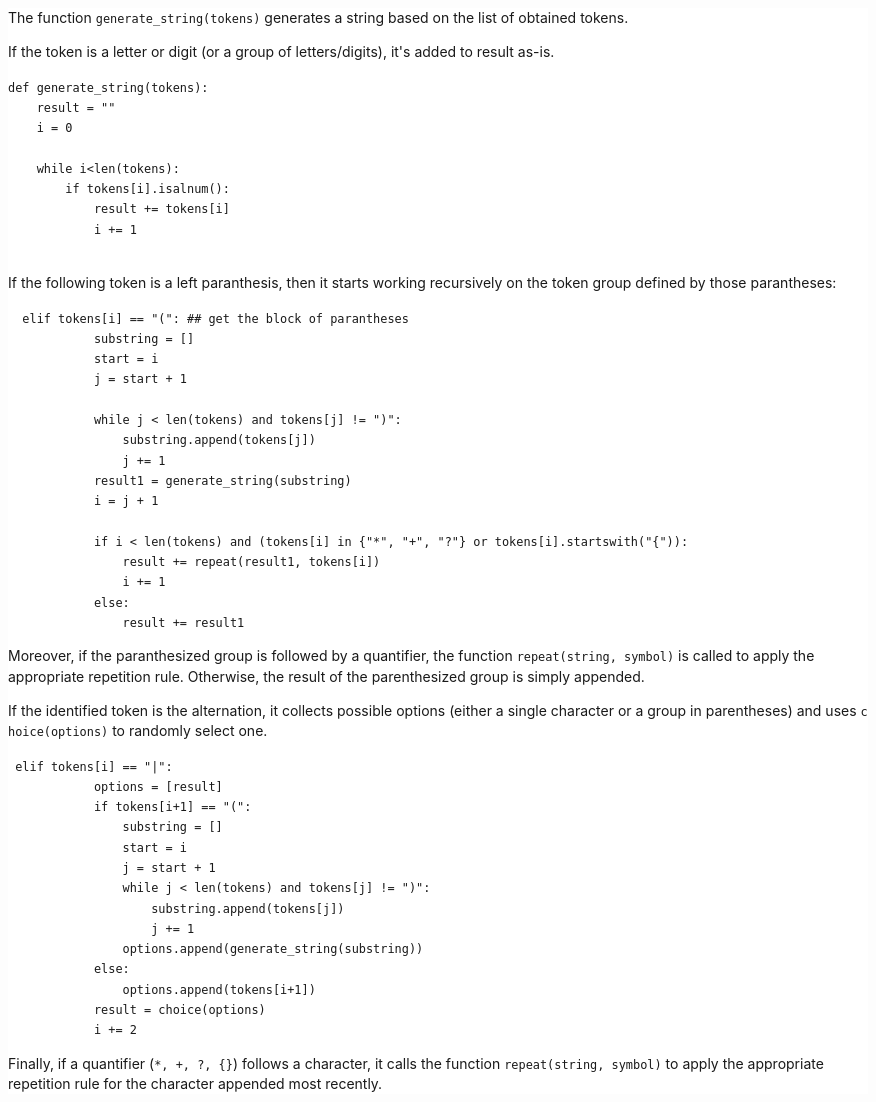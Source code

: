 The function `generate_string(tokens)` generates a string based on the list of obtained tokens.

If the token is a letter or digit (or a group of letters/digits), it's added to result as-is.
```
def generate_string(tokens):
    result = ""
    i = 0

    while i<len(tokens):
        if tokens[i].isalnum():
            result += tokens[i]
            i += 1
  
```

If the following token is a left paranthesis, then it starts working recursively
on the token group defined by those parantheses: 
```
  elif tokens[i] == "(": ## get the block of parantheses
            substring = []
            start = i
            j = start + 1

            while j < len(tokens) and tokens[j] != ")":
                substring.append(tokens[j])
                j += 1
            result1 = generate_string(substring)
            i = j + 1

            if i < len(tokens) and (tokens[i] in {"*", "+", "?"} or tokens[i].startswith("{")):
                result += repeat(result1, tokens[i])
                i += 1
            else:
                result += result1
```
Moreover, if the paranthesized group is followed by a quantifier, the function
`repeat(string, symbol)` is called to apply the appropriate repetition rule.
Otherwise, the result of the parenthesized group is simply appended.

If the identified token is the alternation, it collects possible options (either a single character or a group in parentheses)
and uses `choice(options)` to randomly select one.  
```
 elif tokens[i] == "|":
            options = [result]
            if tokens[i+1] == "(":
                substring = []
                start = i
                j = start + 1
                while j < len(tokens) and tokens[j] != ")":
                    substring.append(tokens[j])
                    j += 1
                options.append(generate_string(substring))
            else:
                options.append(tokens[i+1])
            result = choice(options)
            i += 2
```
Finally, if a quantifier (`*, +, ?, {}`) follows a character, it calls the function `repeat(string, symbol)`
to apply the appropriate repetition rule for the character appended most recently.
